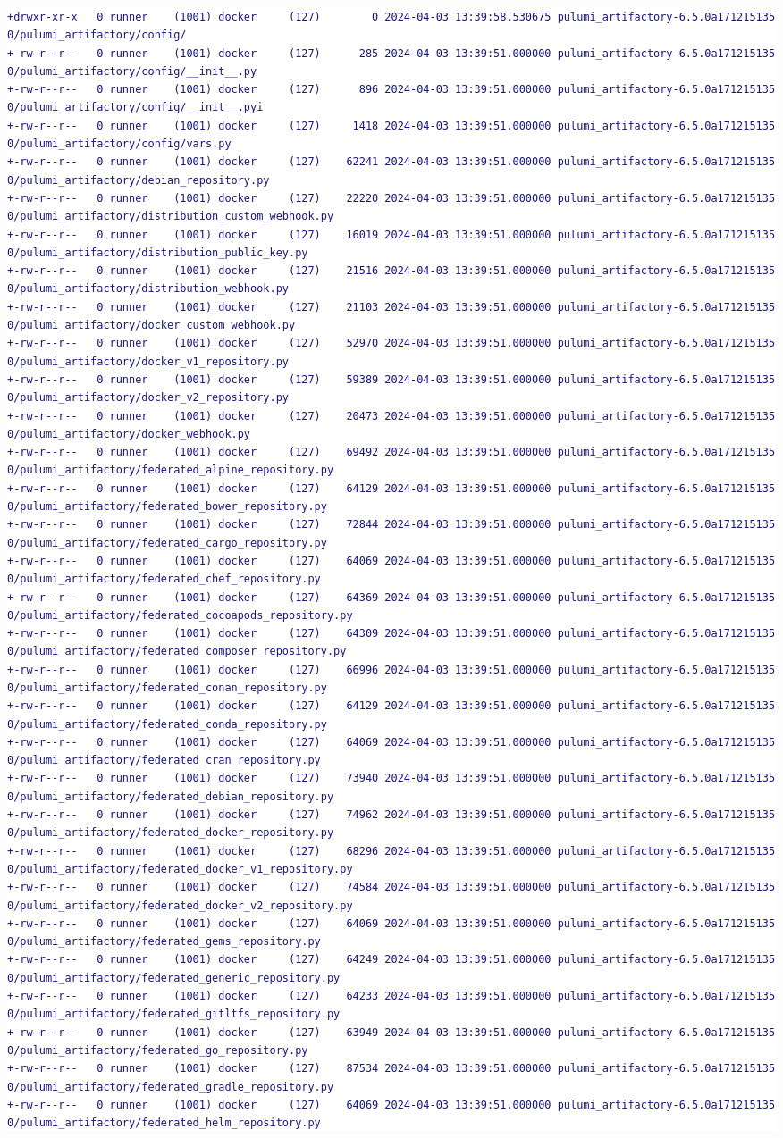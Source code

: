 ```diff
+drwxr-xr-x   0 runner    (1001) docker     (127)        0 2024-04-03 13:39:58.530675 pulumi_artifactory-6.5.0a1712151350/pulumi_artifactory/config/
+-rw-r--r--   0 runner    (1001) docker     (127)      285 2024-04-03 13:39:51.000000 pulumi_artifactory-6.5.0a1712151350/pulumi_artifactory/config/__init__.py
+-rw-r--r--   0 runner    (1001) docker     (127)      896 2024-04-03 13:39:51.000000 pulumi_artifactory-6.5.0a1712151350/pulumi_artifactory/config/__init__.pyi
+-rw-r--r--   0 runner    (1001) docker     (127)     1418 2024-04-03 13:39:51.000000 pulumi_artifactory-6.5.0a1712151350/pulumi_artifactory/config/vars.py
+-rw-r--r--   0 runner    (1001) docker     (127)    62241 2024-04-03 13:39:51.000000 pulumi_artifactory-6.5.0a1712151350/pulumi_artifactory/debian_repository.py
+-rw-r--r--   0 runner    (1001) docker     (127)    22220 2024-04-03 13:39:51.000000 pulumi_artifactory-6.5.0a1712151350/pulumi_artifactory/distribution_custom_webhook.py
+-rw-r--r--   0 runner    (1001) docker     (127)    16019 2024-04-03 13:39:51.000000 pulumi_artifactory-6.5.0a1712151350/pulumi_artifactory/distribution_public_key.py
+-rw-r--r--   0 runner    (1001) docker     (127)    21516 2024-04-03 13:39:51.000000 pulumi_artifactory-6.5.0a1712151350/pulumi_artifactory/distribution_webhook.py
+-rw-r--r--   0 runner    (1001) docker     (127)    21103 2024-04-03 13:39:51.000000 pulumi_artifactory-6.5.0a1712151350/pulumi_artifactory/docker_custom_webhook.py
+-rw-r--r--   0 runner    (1001) docker     (127)    52970 2024-04-03 13:39:51.000000 pulumi_artifactory-6.5.0a1712151350/pulumi_artifactory/docker_v1_repository.py
+-rw-r--r--   0 runner    (1001) docker     (127)    59389 2024-04-03 13:39:51.000000 pulumi_artifactory-6.5.0a1712151350/pulumi_artifactory/docker_v2_repository.py
+-rw-r--r--   0 runner    (1001) docker     (127)    20473 2024-04-03 13:39:51.000000 pulumi_artifactory-6.5.0a1712151350/pulumi_artifactory/docker_webhook.py
+-rw-r--r--   0 runner    (1001) docker     (127)    69492 2024-04-03 13:39:51.000000 pulumi_artifactory-6.5.0a1712151350/pulumi_artifactory/federated_alpine_repository.py
+-rw-r--r--   0 runner    (1001) docker     (127)    64129 2024-04-03 13:39:51.000000 pulumi_artifactory-6.5.0a1712151350/pulumi_artifactory/federated_bower_repository.py
+-rw-r--r--   0 runner    (1001) docker     (127)    72844 2024-04-03 13:39:51.000000 pulumi_artifactory-6.5.0a1712151350/pulumi_artifactory/federated_cargo_repository.py
+-rw-r--r--   0 runner    (1001) docker     (127)    64069 2024-04-03 13:39:51.000000 pulumi_artifactory-6.5.0a1712151350/pulumi_artifactory/federated_chef_repository.py
+-rw-r--r--   0 runner    (1001) docker     (127)    64369 2024-04-03 13:39:51.000000 pulumi_artifactory-6.5.0a1712151350/pulumi_artifactory/federated_cocoapods_repository.py
+-rw-r--r--   0 runner    (1001) docker     (127)    64309 2024-04-03 13:39:51.000000 pulumi_artifactory-6.5.0a1712151350/pulumi_artifactory/federated_composer_repository.py
+-rw-r--r--   0 runner    (1001) docker     (127)    66996 2024-04-03 13:39:51.000000 pulumi_artifactory-6.5.0a1712151350/pulumi_artifactory/federated_conan_repository.py
+-rw-r--r--   0 runner    (1001) docker     (127)    64129 2024-04-03 13:39:51.000000 pulumi_artifactory-6.5.0a1712151350/pulumi_artifactory/federated_conda_repository.py
+-rw-r--r--   0 runner    (1001) docker     (127)    64069 2024-04-03 13:39:51.000000 pulumi_artifactory-6.5.0a1712151350/pulumi_artifactory/federated_cran_repository.py
+-rw-r--r--   0 runner    (1001) docker     (127)    73940 2024-04-03 13:39:51.000000 pulumi_artifactory-6.5.0a1712151350/pulumi_artifactory/federated_debian_repository.py
+-rw-r--r--   0 runner    (1001) docker     (127)    74962 2024-04-03 13:39:51.000000 pulumi_artifactory-6.5.0a1712151350/pulumi_artifactory/federated_docker_repository.py
+-rw-r--r--   0 runner    (1001) docker     (127)    68296 2024-04-03 13:39:51.000000 pulumi_artifactory-6.5.0a1712151350/pulumi_artifactory/federated_docker_v1_repository.py
+-rw-r--r--   0 runner    (1001) docker     (127)    74584 2024-04-03 13:39:51.000000 pulumi_artifactory-6.5.0a1712151350/pulumi_artifactory/federated_docker_v2_repository.py
+-rw-r--r--   0 runner    (1001) docker     (127)    64069 2024-04-03 13:39:51.000000 pulumi_artifactory-6.5.0a1712151350/pulumi_artifactory/federated_gems_repository.py
+-rw-r--r--   0 runner    (1001) docker     (127)    64249 2024-04-03 13:39:51.000000 pulumi_artifactory-6.5.0a1712151350/pulumi_artifactory/federated_generic_repository.py
+-rw-r--r--   0 runner    (1001) docker     (127)    64233 2024-04-03 13:39:51.000000 pulumi_artifactory-6.5.0a1712151350/pulumi_artifactory/federated_gitltfs_repository.py
+-rw-r--r--   0 runner    (1001) docker     (127)    63949 2024-04-03 13:39:51.000000 pulumi_artifactory-6.5.0a1712151350/pulumi_artifactory/federated_go_repository.py
+-rw-r--r--   0 runner    (1001) docker     (127)    87534 2024-04-03 13:39:51.000000 pulumi_artifactory-6.5.0a1712151350/pulumi_artifactory/federated_gradle_repository.py
+-rw-r--r--   0 runner    (1001) docker     (127)    64069 2024-04-03 13:39:51.000000 pulumi_artifactory-6.5.0a1712151350/pulumi_artifactory/federated_helm_repository.py
```